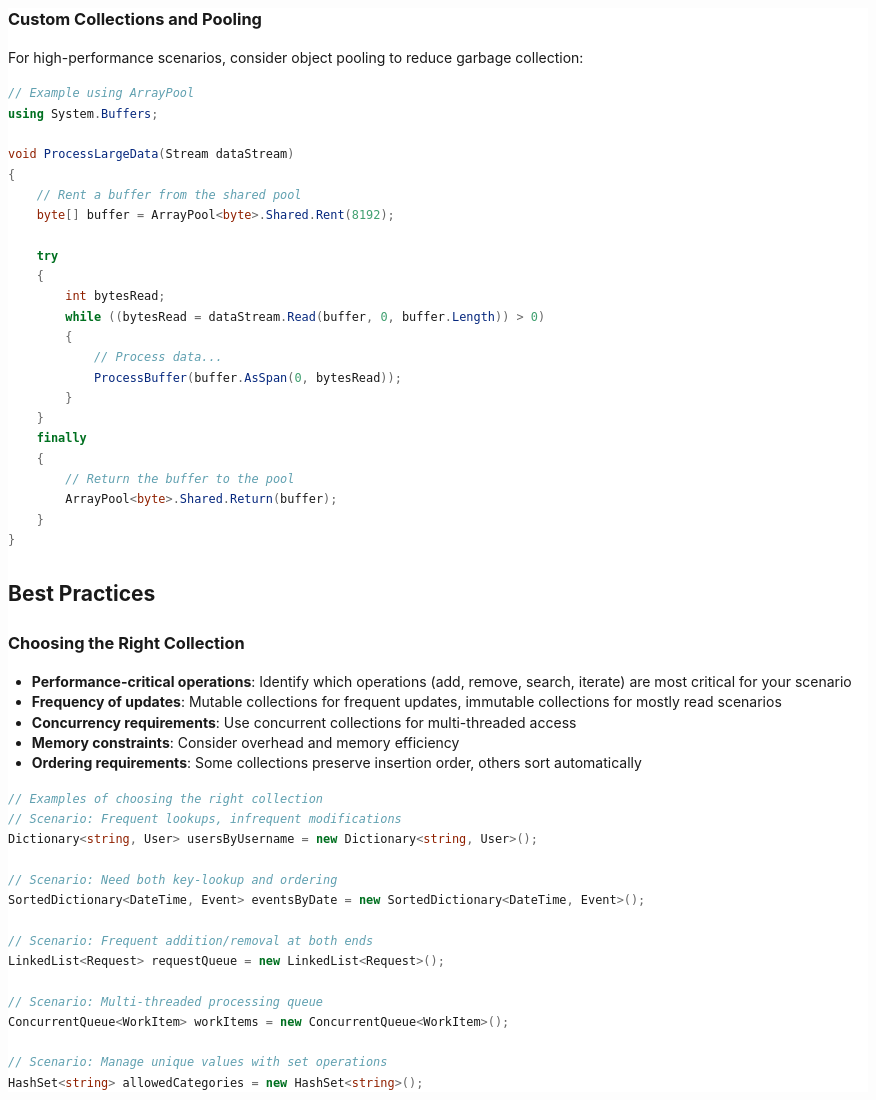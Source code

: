 ### Custom Collections and Pooling

For high-performance scenarios, consider object pooling to reduce garbage collection:

```csharp
// Example using ArrayPool
using System.Buffers;

void ProcessLargeData(Stream dataStream)
{
    // Rent a buffer from the shared pool
    byte[] buffer = ArrayPool<byte>.Shared.Rent(8192);
    
    try
    {
        int bytesRead;
        while ((bytesRead = dataStream.Read(buffer, 0, buffer.Length)) > 0)
        {
            // Process data...
            ProcessBuffer(buffer.AsSpan(0, bytesRead));
        }
    }
    finally
    {
        // Return the buffer to the pool
        ArrayPool<byte>.Shared.Return(buffer);
    }
}
```

## Best Practices

### Choosing the Right Collection

- **Performance-critical operations**: Identify which operations (add, remove, search, iterate) are most critical for your scenario
- **Frequency of updates**: Mutable collections for frequent updates, immutable collections for mostly read scenarios
- **Concurrency requirements**: Use concurrent collections for multi-threaded access
- **Memory constraints**: Consider overhead and memory efficiency
- **Ordering requirements**: Some collections preserve insertion order, others sort automatically

```csharp
// Examples of choosing the right collection
// Scenario: Frequent lookups, infrequent modifications
Dictionary<string, User> usersByUsername = new Dictionary<string, User>();

// Scenario: Need both key-lookup and ordering
SortedDictionary<DateTime, Event> eventsByDate = new SortedDictionary<DateTime, Event>();

// Scenario: Frequent addition/removal at both ends
LinkedList<Request> requestQueue = new LinkedList<Request>();

// Scenario: Multi-threaded processing queue
ConcurrentQueue<WorkItem> workItems = new ConcurrentQueue<WorkItem>();

// Scenario: Manage unique values with set operations
HashSet<string> allowedCategories = new HashSet<string>();
```

